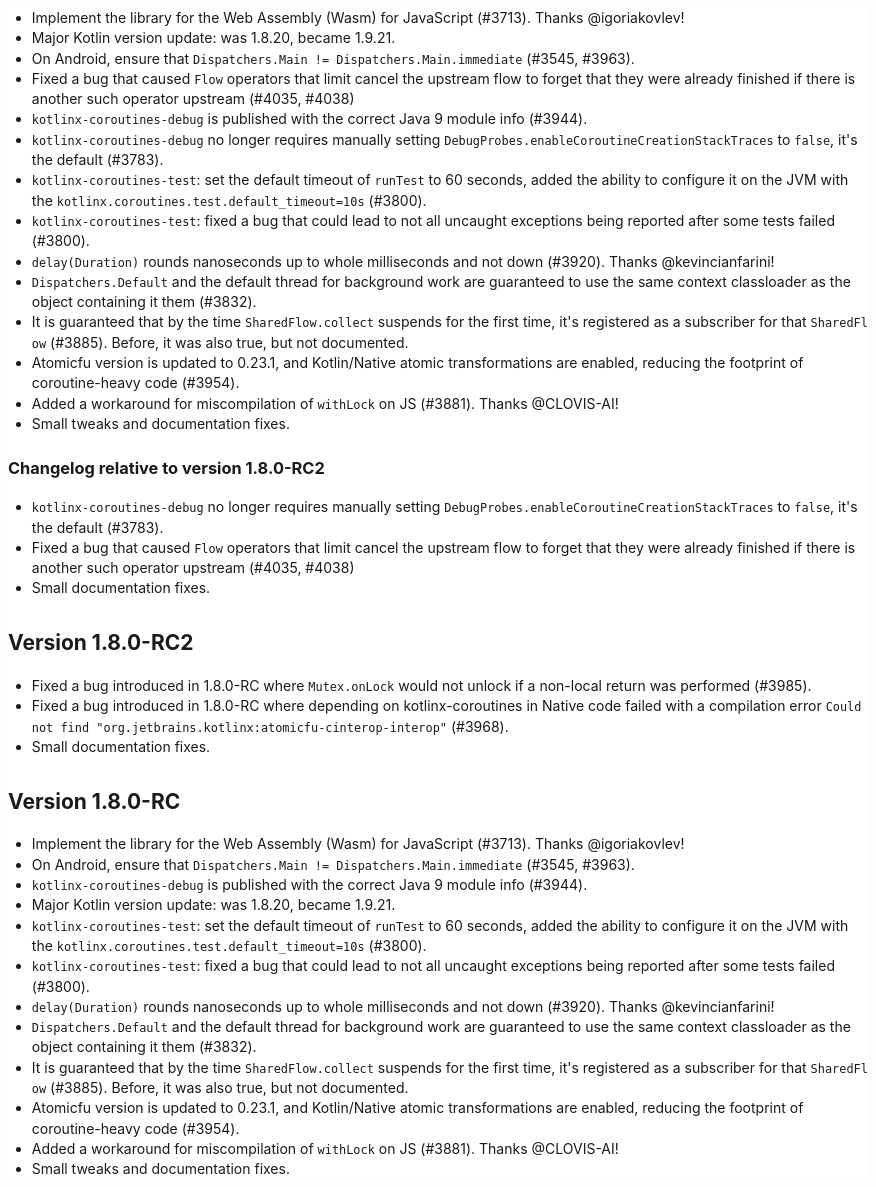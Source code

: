 * Implement the library for the Web Assembly (Wasm) for JavaScript (#3713). Thanks @igoriakovlev!
* Major Kotlin version update: was 1.8.20, became 1.9.21.
* On Android, ensure that `Dispatchers.Main != Dispatchers.Main.immediate` (#3545, #3963).
* Fixed a bug that caused `Flow` operators that limit cancel the upstream flow to forget that they were already finished if there is another such operator upstream (#4035, #4038)
* `kotlinx-coroutines-debug` is published with the correct Java 9 module info (#3944).
* `kotlinx-coroutines-debug` no longer requires manually setting `DebugProbes.enableCoroutineCreationStackTraces` to `false`, it's the default (#3783).
* `kotlinx-coroutines-test`: set the default timeout of `runTest` to 60 seconds, added the ability to configure it on the JVM with the `kotlinx.coroutines.test.default_timeout=10s` (#3800).
* `kotlinx-coroutines-test`: fixed a bug that could lead to not all uncaught exceptions being reported after some tests failed (#3800).
* `delay(Duration)` rounds nanoseconds up to whole milliseconds and not down (#3920). Thanks @kevincianfarini!
* `Dispatchers.Default` and the default thread for background work are guaranteed to use the same context classloader as the object containing it them (#3832).
* It is guaranteed that by the time `SharedFlow.collect` suspends for the first time, it's registered as a subscriber for that `SharedFlow` (#3885). Before, it was also true, but not documented.
* Atomicfu version is updated to 0.23.1, and Kotlin/Native atomic transformations are enabled, reducing the footprint of coroutine-heavy code (#3954).
* Added a workaround for miscompilation of `withLock` on JS (#3881). Thanks @CLOVIS-AI!
* Small tweaks and documentation fixes.

### Changelog relative to version 1.8.0-RC2

* `kotlinx-coroutines-debug` no longer requires manually setting `DebugProbes.enableCoroutineCreationStackTraces` to `false`, it's the default (#3783).
* Fixed a bug that caused `Flow` operators that limit cancel the upstream flow to forget that they were already finished if there is another such operator upstream (#4035, #4038)
* Small documentation fixes.

## Version 1.8.0-RC2

* Fixed a bug introduced in 1.8.0-RC where `Mutex.onLock` would not unlock if a non-local return was performed (#3985).
* Fixed a bug introduced in 1.8.0-RC where depending on kotlinx-coroutines in Native code failed with a compilation error `Could not find "org.jetbrains.kotlinx:atomicfu-cinterop-interop"` (#3968).
* Small documentation fixes.

## Version 1.8.0-RC

* Implement the library for the Web Assembly (Wasm) for JavaScript (#3713). Thanks @igoriakovlev!
* On Android, ensure that `Dispatchers.Main != Dispatchers.Main.immediate` (#3545, #3963).
* `kotlinx-coroutines-debug` is published with the correct Java 9 module info (#3944).
* Major Kotlin version update: was 1.8.20, became 1.9.21.
* `kotlinx-coroutines-test`: set the default timeout of `runTest` to 60 seconds, added the ability to configure it on the JVM with the `kotlinx.coroutines.test.default_timeout=10s` (#3800).
* `kotlinx-coroutines-test`: fixed a bug that could lead to not all uncaught exceptions being reported after some tests failed (#3800).
* `delay(Duration)` rounds nanoseconds up to whole milliseconds and not down (#3920). Thanks @kevincianfarini!
* `Dispatchers.Default` and the default thread for background work are guaranteed to use the same context classloader as the object containing it them (#3832).
* It is guaranteed that by the time `SharedFlow.collect` suspends for the first time, it's registered as a subscriber for that `SharedFlow` (#3885). Before, it was also true, but not documented.
* Atomicfu version is updated to 0.23.1, and Kotlin/Native atomic transformations are enabled, reducing the footprint of coroutine-heavy code (#3954).
* Added a workaround for miscompilation of `withLock` on JS (#3881). Thanks @CLOVIS-AI!
* Small tweaks and documentation fixes.
